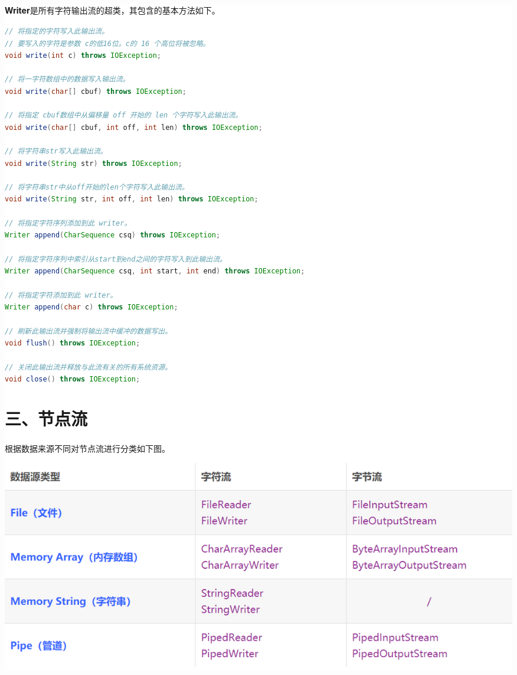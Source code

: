 
**Writer**是所有字符输出流的超类，其包含的基本方法如下。

```java
// 将指定的字符写入此输出流。
// 要写入的字符是参数 c的低16位。c的 16 个高位将被忽略。
void write(int c) throws IOException;
 
// 将一字符数组中的数据写入输出流。
void write(char[] cbuf) throws IOException;
 
// 将指定 cbuf数组中从偏移量 off 开始的 len 个字符写入此输出流。
void write(char[] cbuf, int off, int len) throws IOException;
 
// 将字符串str写入此输出流。
void write(String str) throws IOException;
 
// 将字符串str中从off开始的len个字符写入此输出流。
void write(String str, int off, int len) throws IOException;
 
// 将指定字符序列添加到此 writer。
Writer append(CharSequence csq) throws IOException;
 
// 将指定字符序列中索引从start到end之间的字符写入到此输出流。
Writer append(CharSequence csq, int start, int end) throws IOException;
 
// 将指定字符添加到此 writer。
Writer append(char c) throws IOException;
 
// 刷新此输出流并强制将输出流中缓冲的数据写出。
void flush() throws IOException;
 
// 关闭此输出流并释放与此流有关的所有系统资源。
void close() throws IOException;
```


# 三、节点流

根据数据来源不同对节点流进行分类如下图。

![1586136234060](https://github.com/wind0926/JAVA2019/blob/master/image/Java%E5%9F%BA%E7%A1%80/JavaIO%26NIO/4.png)
